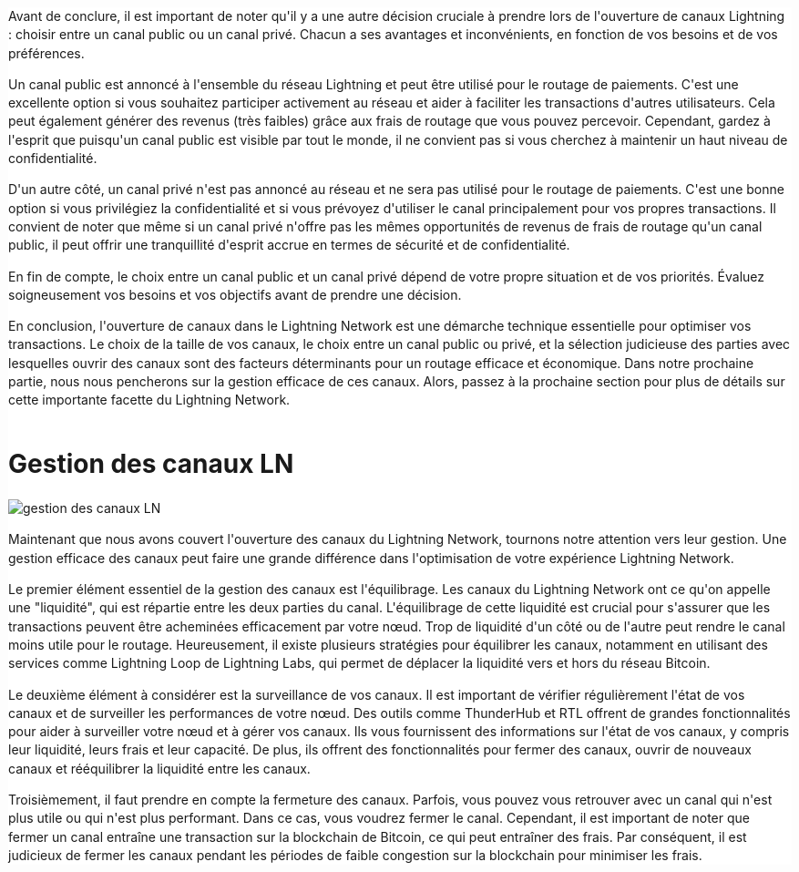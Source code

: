 Avant de conclure, il est important de noter qu'il y a une autre décision cruciale à prendre lors de l'ouverture de canaux Lightning : choisir entre un canal public ou un canal privé. Chacun a ses avantages et inconvénients, en fonction de vos besoins et de vos préférences.

Un canal public est annoncé à l'ensemble du réseau Lightning et peut être utilisé pour le routage de paiements. C'est une excellente option si vous souhaitez participer activement au réseau et aider à faciliter les transactions d'autres utilisateurs. Cela peut également générer des revenus (très faibles) grâce aux frais de routage que vous pouvez percevoir. Cependant, gardez à l'esprit que puisqu'un canal public est visible par tout le monde, il ne convient pas si vous cherchez à maintenir un haut niveau de confidentialité.

D'un autre côté, un canal privé n'est pas annoncé au réseau et ne sera pas utilisé pour le routage de paiements. C'est une bonne option si vous privilégiez la confidentialité et si vous prévoyez d'utiliser le canal principalement pour vos propres transactions. Il convient de noter que même si un canal privé n'offre pas les mêmes opportunités de revenus de frais de routage qu'un canal public, il peut offrir une tranquillité d'esprit accrue en termes de sécurité et de confidentialité.

En fin de compte, le choix entre un canal public et un canal privé dépend de votre propre situation et de vos priorités. Évaluez soigneusement vos besoins et vos objectifs avant de prendre une décision.

En conclusion, l'ouverture de canaux dans le Lightning Network est une démarche technique essentielle pour optimiser vos transactions. Le choix de la taille de vos canaux, le choix entre un canal public ou privé, et la sélection judicieuse des parties avec lesquelles ouvrir des canaux sont des facteurs déterminants pour un routage efficace et économique. Dans notre prochaine partie, nous nous pencherons sur la gestion efficace de ces canaux. Alors, passez à la prochaine section pour plus de détails sur cette importante facette du Lightning Network.

# Gestion des canaux LN

![gestion des canaux LN](https://youtu.be/CgBnGQLar4o)

Maintenant que nous avons couvert l'ouverture des canaux du Lightning Network, tournons notre attention vers leur gestion. Une gestion efficace des canaux peut faire une grande différence dans l'optimisation de votre expérience Lightning Network.

Le premier élément essentiel de la gestion des canaux est l'équilibrage. Les canaux du Lightning Network ont ce qu'on appelle une "liquidité", qui est répartie entre les deux parties du canal. L'équilibrage de cette liquidité est crucial pour s'assurer que les transactions peuvent être acheminées efficacement par votre nœud. Trop de liquidité d'un côté ou de l'autre peut rendre le canal moins utile pour le routage. Heureusement, il existe plusieurs stratégies pour équilibrer les canaux, notamment en utilisant des services comme Lightning Loop de Lightning Labs, qui permet de déplacer la liquidité vers et hors du réseau Bitcoin.

Le deuxième élément à considérer est la surveillance de vos canaux. Il est important de vérifier régulièrement l'état de vos canaux et de surveiller les performances de votre nœud. Des outils comme ThunderHub et RTL offrent de grandes fonctionnalités pour aider à surveiller votre nœud et à gérer vos canaux. Ils vous fournissent des informations sur l'état de vos canaux, y compris leur liquidité, leurs frais et leur capacité. De plus, ils offrent des fonctionnalités pour fermer des canaux, ouvrir de nouveaux canaux et rééquilibrer la liquidité entre les canaux.

Troisièmement, il faut prendre en compte la fermeture des canaux. Parfois, vous pouvez vous retrouver avec un canal qui n'est plus utile ou qui n'est plus performant. Dans ce cas, vous voudrez fermer le canal. Cependant, il est important de noter que fermer un canal entraîne une transaction sur la blockchain de Bitcoin, ce qui peut entraîner des frais. Par conséquent, il est judicieux de fermer les canaux pendant les périodes de faible congestion sur la blockchain pour minimiser les frais.
